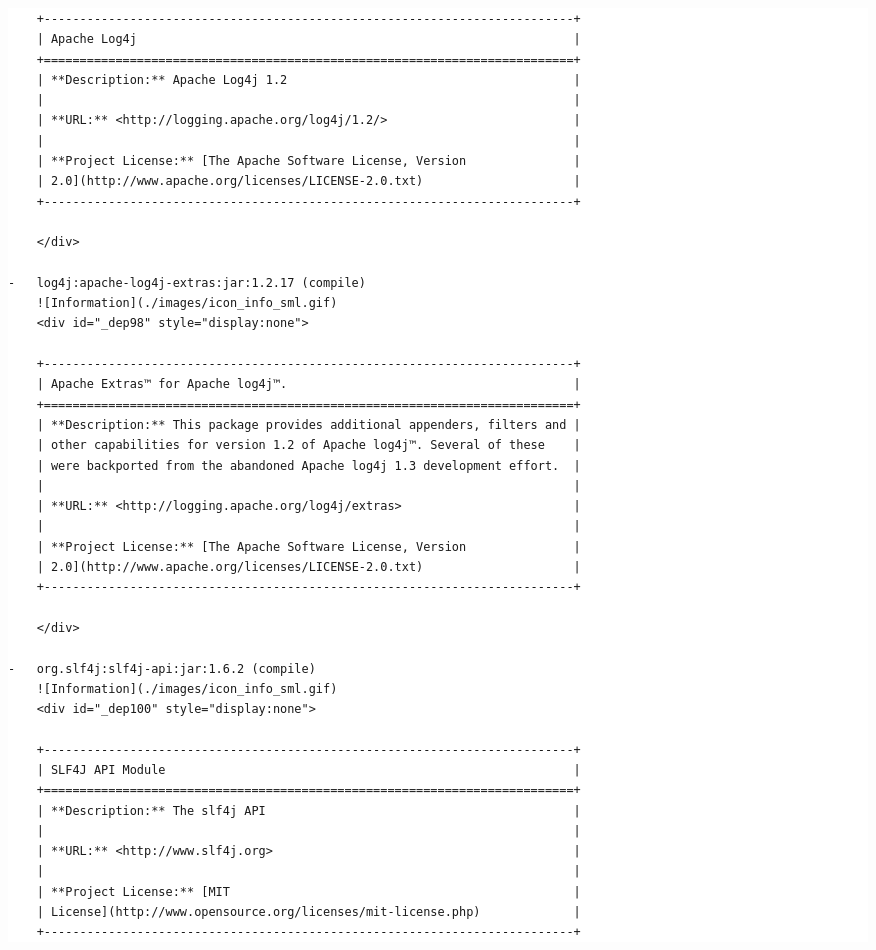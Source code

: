         +--------------------------------------------------------------------------+
        | Apache Log4j                                                             |
        +==========================================================================+
        | **Description:** Apache Log4j 1.2                                        |
        |                                                                          |
        | **URL:** <http://logging.apache.org/log4j/1.2/>                          |
        |                                                                          |
        | **Project License:** [The Apache Software License, Version               |
        | 2.0](http://www.apache.org/licenses/LICENSE-2.0.txt)                     |
        +--------------------------------------------------------------------------+

        </div>

    -   log4j:apache-log4j-extras:jar:1.2.17 (compile)
        ![Information](./images/icon_info_sml.gif)
        <div id="_dep98" style="display:none">

        +--------------------------------------------------------------------------+
        | Apache Extras™ for Apache log4j™.                                        |
        +==========================================================================+
        | **Description:** This package provides additional appenders, filters and |
        | other capabilities for version 1.2 of Apache log4j™. Several of these    |
        | were backported from the abandoned Apache log4j 1.3 development effort.  |
        |                                                                          |
        | **URL:** <http://logging.apache.org/log4j/extras>                        |
        |                                                                          |
        | **Project License:** [The Apache Software License, Version               |
        | 2.0](http://www.apache.org/licenses/LICENSE-2.0.txt)                     |
        +--------------------------------------------------------------------------+

        </div>

    -   org.slf4j:slf4j-api:jar:1.6.2 (compile)
        ![Information](./images/icon_info_sml.gif)
        <div id="_dep100" style="display:none">

        +--------------------------------------------------------------------------+
        | SLF4J API Module                                                         |
        +==========================================================================+
        | **Description:** The slf4j API                                           |
        |                                                                          |
        | **URL:** <http://www.slf4j.org>                                          |
        |                                                                          |
        | **Project License:** [MIT                                                |
        | License](http://www.opensource.org/licenses/mit-license.php)             |
        +--------------------------------------------------------------------------+
